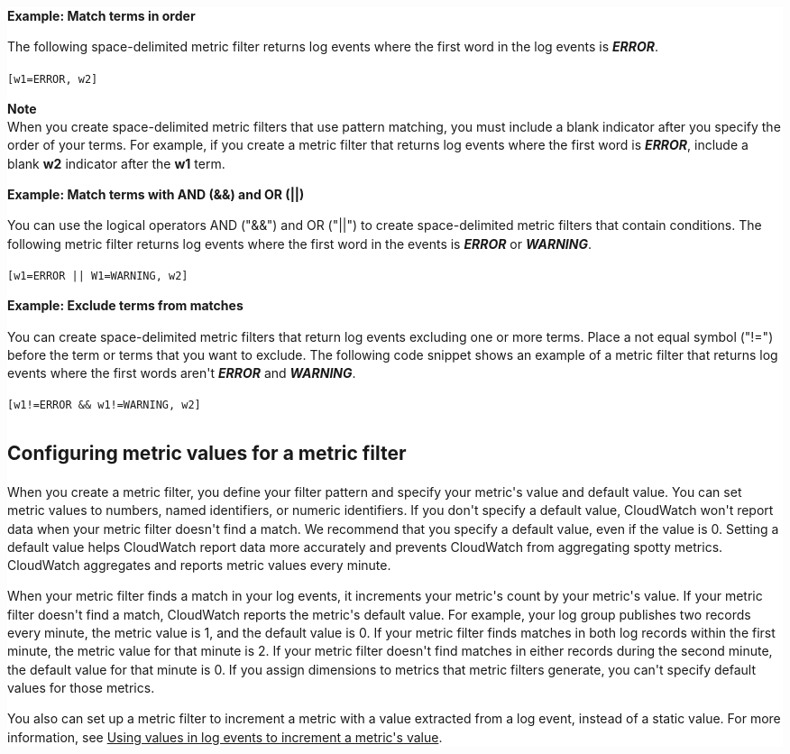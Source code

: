 **Example: Match terms in order**

The following space\-delimited metric filter returns log events where the first word in the log events is ***ERROR***\.

```
[w1=ERROR, w2]
```

**Note**  
 When you create space\-delimited metric filters that use pattern matching, you must include a blank indicator after you specify the order of your terms\. For example, if you create a metric filter that returns log events where the first word is ***ERROR***, include a blank **w2** indicator after the **w1** term\. 

**Example: Match terms with AND \(&&\) and OR \(\|\|\)**

You can use the logical operators AND \("&&"\) and OR \("\|\|"\) to create space\-delimited metric filters that contain conditions\. The following metric filter returns log events where the first word in the events is ***ERROR*** or ***WARNING***\.

```
[w1=ERROR || W1=WARNING, w2]
```

**Example: Exclude terms from matches**

You can create space\-delimited metric filters that return log events excluding one or more terms\. Place a not equal symbol \("\!="\) before the term or terms that you want to exclude\. The following code snippet shows an example of a metric filter that returns log events where the first words aren't ***ERROR*** and ***WARNING***\.

```
[w1!=ERROR && w1!=WARNING, w2]
```

## Configuring metric values for a metric filter<a name="changing-default-increment-value"></a>

When you create a metric filter, you define your filter pattern and specify your metric's value and default value\. You can set metric values to numbers, named identifiers, or numeric identifiers\. If you don't specify a default value, CloudWatch won't report data when your metric filter doesn't find a match\. We recommend that you specify a default value, even if the value is 0\. Setting a default value helps CloudWatch report data more accurately and prevents CloudWatch from aggregating spotty metrics\. CloudWatch aggregates and reports metric values every minute\.

 When your metric filter finds a match in your log events, it increments your metric's count by your metric's value\. If your metric filter doesn't find a match, CloudWatch reports the metric's default value\. For example, your log group publishes two records every minute, the metric value is 1, and the default value is 0\. If your metric filter finds matches in both log records within the first minute, the metric value for that minute is 2\. If your metric filter doesn't find matches in either records during the second minute, the default value for that minute is 0\. If you assign dimensions to metrics that metric filters generate, you can't specify default values for those metrics\.

You also can set up a metric filter to increment a metric with a value extracted from a log event, instead of a static value\. For more information, see [Using values in log events to increment a metric's value](#publishing-values-found-in-logs)\.
